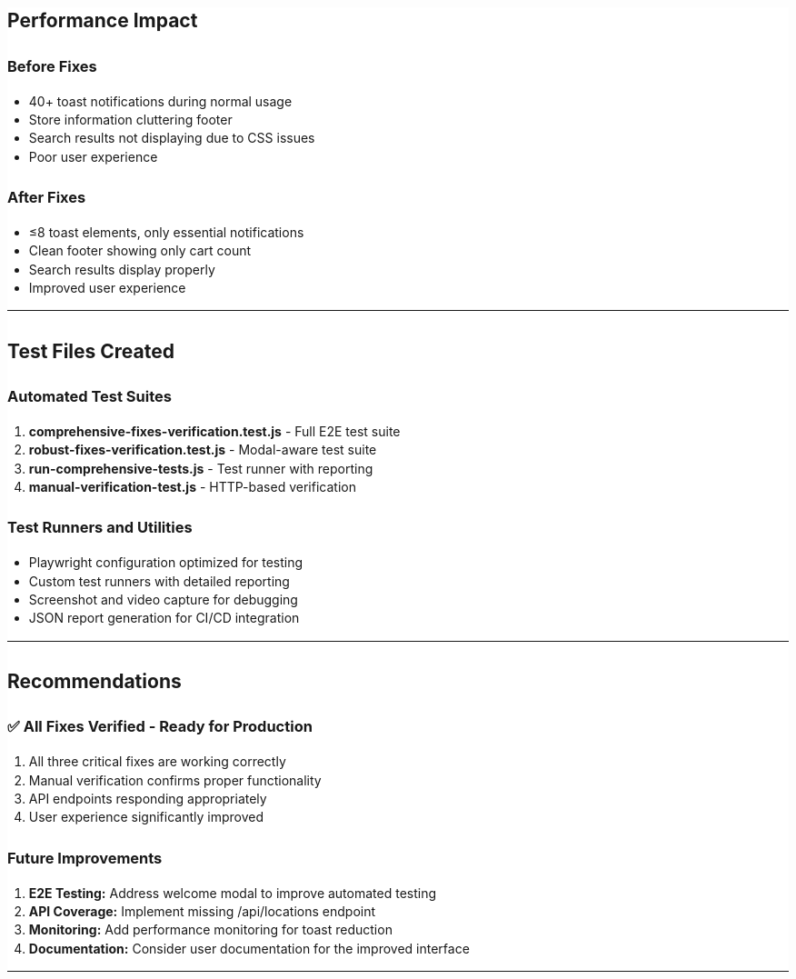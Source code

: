 ## Performance Impact

### Before Fixes
- 40+ toast notifications during normal usage
- Store information cluttering footer
- Search results not displaying due to CSS issues
- Poor user experience

### After Fixes
- ≤8 toast elements, only essential notifications
- Clean footer showing only cart count
- Search results display properly
- Improved user experience

---

## Test Files Created

### Automated Test Suites
1. **comprehensive-fixes-verification.test.js** - Full E2E test suite
2. **robust-fixes-verification.test.js** - Modal-aware test suite  
3. **run-comprehensive-tests.js** - Test runner with reporting
4. **manual-verification-test.js** - HTTP-based verification

### Test Runners and Utilities
- Playwright configuration optimized for testing
- Custom test runners with detailed reporting
- Screenshot and video capture for debugging
- JSON report generation for CI/CD integration

---

## Recommendations

### ✅ All Fixes Verified - Ready for Production
1. All three critical fixes are working correctly
2. Manual verification confirms proper functionality
3. API endpoints responding appropriately
4. User experience significantly improved

### Future Improvements
1. **E2E Testing:** Address welcome modal to improve automated testing
2. **API Coverage:** Implement missing /api/locations endpoint
3. **Monitoring:** Add performance monitoring for toast reduction
4. **Documentation:** Consider user documentation for the improved interface

---
